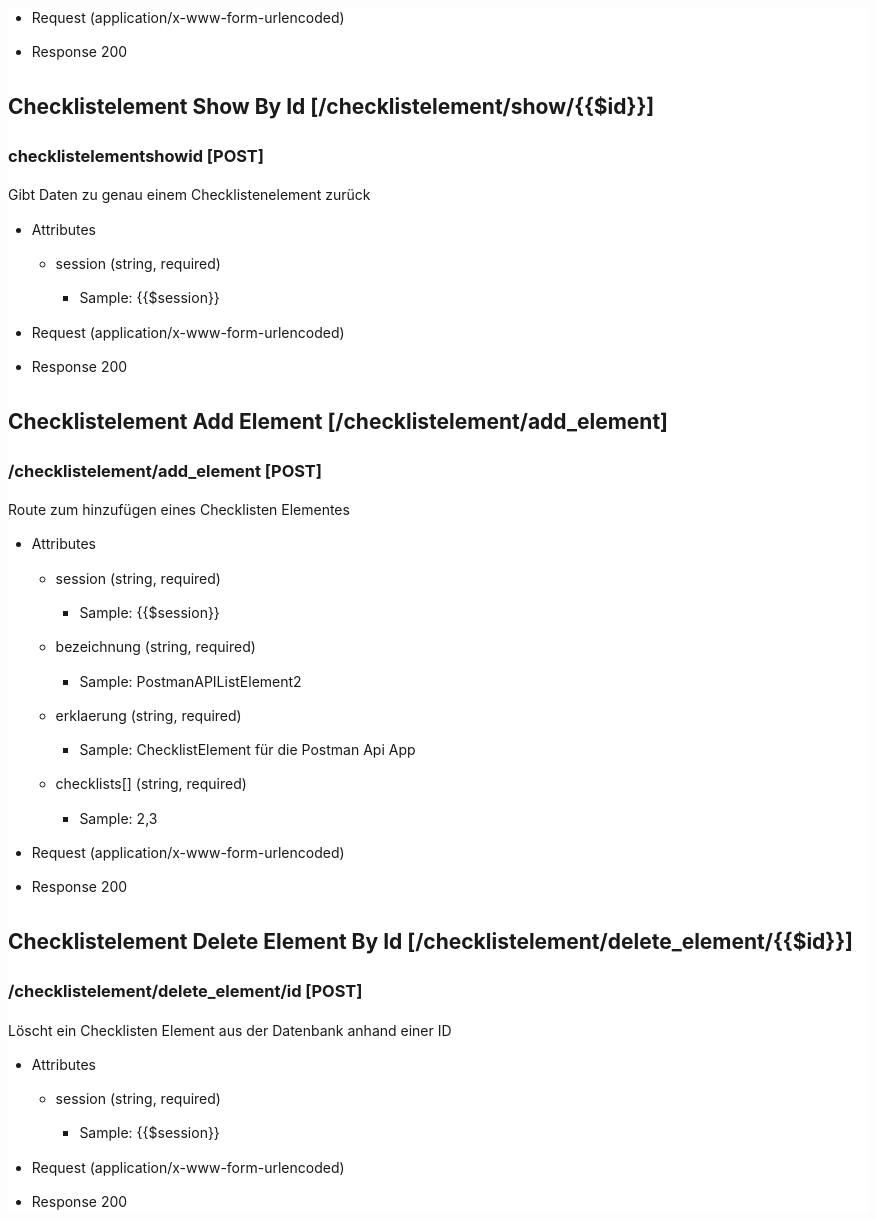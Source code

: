 + Request (application/x-www-form-urlencoded)

+ Response 200

## Checklistelement Show By Id [/checklistelement/show/{{$id}}]

### checklistelementshowid [POST]
Gibt Daten zu genau einem Checklistenelement zurück
+ Attributes
    + session (string, required)

        + Sample: {{$session}}

+ Request (application/x-www-form-urlencoded)

+ Response 200

## Checklistelement Add Element [/checklistelement/add_element]

### /checklistelement/add_element [POST]
Route zum hinzufügen eines Checklisten Elementes
+ Attributes
    + session (string, required)

        + Sample: {{$session}}
    + bezeichnung (string, required)

        + Sample: PostmanAPIListElement2
    + erklaerung (string, required)

        + Sample: ChecklistElement für die Postman Api App
    + checklists[] (string, required)

        + Sample: 2,3

+ Request (application/x-www-form-urlencoded)

+ Response 200

## Checklistelement Delete Element By Id [/checklistelement/delete_element/{{$id}}]

### /checklistelement/delete_element/id [POST]
Löscht ein Checklisten Element aus der Datenbank anhand einer ID
+ Attributes
    + session (string, required)

        + Sample: {{$session}}

+ Request (application/x-www-form-urlencoded)

+ Response 200
